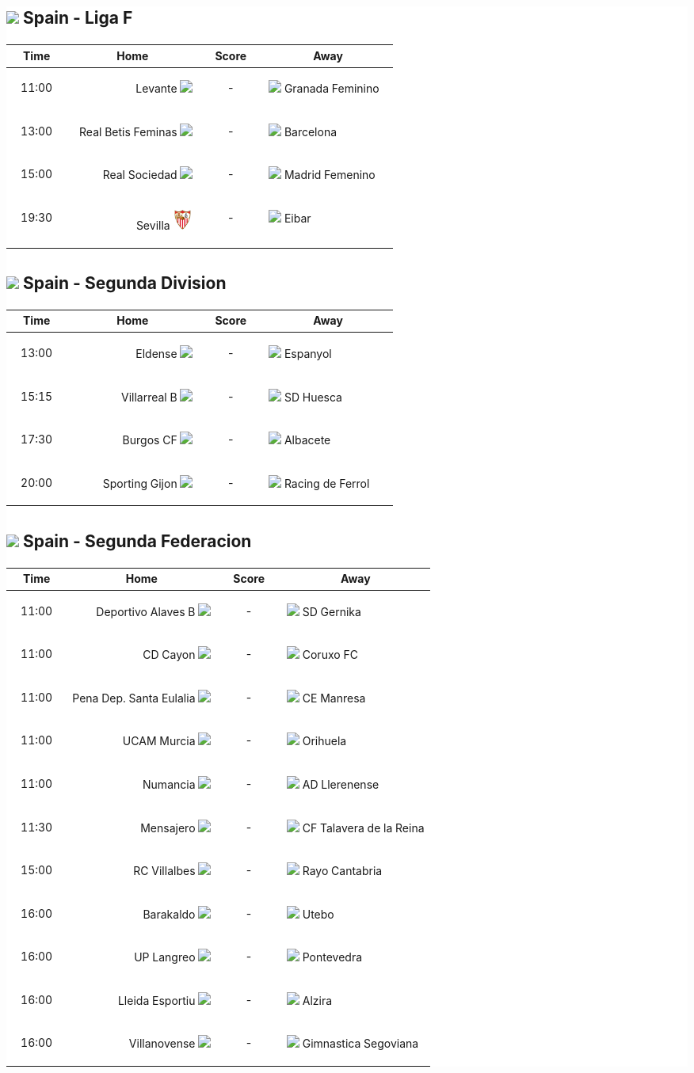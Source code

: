 
## <img src="/static/logos/Spain-Liga F.png" height="25px"> Spain - Liga F

<div align="center">

&emsp;Time&emsp; | &emsp;&emsp;&emsp;&emsp;Home&emsp;&emsp;&emsp;&emsp; | &emsp;Score&emsp; | &emsp;&emsp;&emsp;&emsp;Away&emsp;&emsp;&emsp;&emsp; |
| ------------ | ------------ | ------------ | ------------ |
| <p align="center">11:00</p> | <p align="right">Levante <img src="/static/logos/Levante.png" height="25px"></p> | <p align="center">-</p> | <p align="left"><img src="/static/logos/Granada Feminino.png" height="25px"> Granada Feminino</p> |
| <p align="center">13:00</p> | <p align="right">Real Betis Feminas <img src="/static/logos/Real Betis Feminas.png" height="25px"></p> | <p align="center">-</p> | <p align="left"><img src="/static/logos/Barcelona.png" height="25px"> Barcelona</p> |
| <p align="center">15:00</p> | <p align="right">Real Sociedad <img src="/static/logos/Real Sociedad.png" height="25px"></p> | <p align="center">-</p> | <p align="left"><img src="/static/logos/Madrid Femenino.png" height="25px"> Madrid Femenino</p> |
| <p align="center">19:30</p> | <p align="right">Sevilla <img src="/static/logos/Sevilla.png" height="25px"></p> | <p align="center">-</p> | <p align="left"><img src="/static/logos/Eibar.png" height="25px"> Eibar</p> |
</div>


## <img src="/static/logos/Spain-Segunda Division.png" height="25px"> Spain - Segunda Division

<div align="center">

&emsp;Time&emsp; | &emsp;&emsp;&emsp;&emsp;Home&emsp;&emsp;&emsp;&emsp; | &emsp;Score&emsp; | &emsp;&emsp;&emsp;&emsp;Away&emsp;&emsp;&emsp;&emsp; |
| ------------ | ------------ | ------------ | ------------ |
| <p align="center">13:00</p> | <p align="right">Eldense <img src="/static/logos/Eldense.png" height="25px"></p> | <p align="center">-</p> | <p align="left"><img src="/static/logos/Espanyol.png" height="25px"> Espanyol</p> |
| <p align="center">15:15</p> | <p align="right">Villarreal B <img src="/static/logos/Villarreal B.png" height="25px"></p> | <p align="center">-</p> | <p align="left"><img src="/static/logos/SD Huesca.png" height="25px"> SD Huesca</p> |
| <p align="center">17:30</p> | <p align="right">Burgos CF <img src="/static/logos/Burgos CF.png" height="25px"></p> | <p align="center">-</p> | <p align="left"><img src="/static/logos/Albacete.png" height="25px"> Albacete</p> |
| <p align="center">20:00</p> | <p align="right">Sporting Gijon <img src="/static/logos/Sporting Gijon.png" height="25px"></p> | <p align="center">-</p> | <p align="left"><img src="/static/logos/Racing de Ferrol.png" height="25px"> Racing de Ferrol</p> |
</div>


## <img src="/static/logos/Spain-Segunda Federacion.png" height="25px"> Spain - Segunda Federacion

<div align="center">

&emsp;Time&emsp; | &emsp;&emsp;&emsp;&emsp;Home&emsp;&emsp;&emsp;&emsp; | &emsp;Score&emsp; | &emsp;&emsp;&emsp;&emsp;Away&emsp;&emsp;&emsp;&emsp; |
| ------------ | ------------ | ------------ | ------------ |
| <p align="center">11:00</p> | <p align="right">Deportivo Alaves B <img src="/static/logos/Deportivo Alaves B.png" height="25px"></p> | <p align="center">-</p> | <p align="left"><img src="/static/logos/SD Gernika.png" height="25px"> SD Gernika</p> |
| <p align="center">11:00</p> | <p align="right">CD Cayon <img src="/static/logos/CD Cayon.png" height="25px"></p> | <p align="center">-</p> | <p align="left"><img src="/static/logos/Coruxo FC.png" height="25px"> Coruxo FC</p> |
| <p align="center">11:00</p> | <p align="right">Pena Dep. Santa Eulalia <img src="/static/logos/Pena Dep. Santa Eulalia.png" height="25px"></p> | <p align="center">-</p> | <p align="left"><img src="/static/logos/CE Manresa.png" height="25px"> CE Manresa</p> |
| <p align="center">11:00</p> | <p align="right">UCAM Murcia <img src="/static/logos/UCAM Murcia.png" height="25px"></p> | <p align="center">-</p> | <p align="left"><img src="/static/logos/Orihuela.png" height="25px"> Orihuela</p> |
| <p align="center">11:00</p> | <p align="right">Numancia <img src="/static/logos/Numancia.png" height="25px"></p> | <p align="center">-</p> | <p align="left"><img src="/static/logos/AD Llerenense.png" height="25px"> AD Llerenense</p> |
| <p align="center">11:30</p> | <p align="right">Mensajero <img src="/static/logos/Mensajero.png" height="25px"></p> | <p align="center">-</p> | <p align="left"><img src="/static/logos/CF Talavera de la Reina.png" height="25px"> CF Talavera de la Reina</p> |
| <p align="center">15:00</p> | <p align="right">RC Villalbes <img src="/static/logos/RC Villalbes.png" height="25px"></p> | <p align="center">-</p> | <p align="left"><img src="/static/logos/Rayo Cantabria.png" height="25px"> Rayo Cantabria</p> |
| <p align="center">16:00</p> | <p align="right">Barakaldo <img src="/static/logos/Barakaldo.png" height="25px"></p> | <p align="center">-</p> | <p align="left"><img src="/static/logos/Utebo.png" height="25px"> Utebo</p> |
| <p align="center">16:00</p> | <p align="right">UP Langreo <img src="/static/logos/UP Langreo.png" height="25px"></p> | <p align="center">-</p> | <p align="left"><img src="/static/logos/Pontevedra.png" height="25px"> Pontevedra</p> |
| <p align="center">16:00</p> | <p align="right">Lleida Esportiu <img src="/static/logos/Lleida Esportiu.png" height="25px"></p> | <p align="center">-</p> | <p align="left"><img src="/static/logos/Alzira.png" height="25px"> Alzira</p> |
| <p align="center">16:00</p> | <p align="right">Villanovense <img src="/static/logos/Villanovense.png" height="25px"></p> | <p align="center">-</p> | <p align="left"><img src="/static/logos/Gimnastica Segoviana.png" height="25px"> Gimnastica Segoviana</p> |